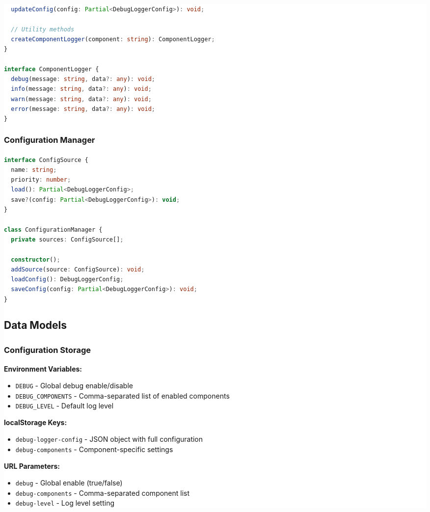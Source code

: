 ```typescript
  updateConfig(config: Partial<DebugLoggerConfig>): void;
  
  // Utility methods
  createComponentLogger(component: string): ComponentLogger;
}

interface ComponentLogger {
  debug(message: string, data?: any): void;
  info(message: string, data?: any): void;
  warn(message: string, data?: any): void;
  error(message: string, data?: any): void;
}
```

### Configuration Manager

```typescript
interface ConfigSource {
  name: string;
  priority: number;
  load(): Partial<DebugLoggerConfig>;
  save?(config: Partial<DebugLoggerConfig>): void;
}

class ConfigurationManager {
  private sources: ConfigSource[];
  
  constructor();
  addSource(source: ConfigSource): void;
  loadConfig(): DebugLoggerConfig;
  saveConfig(config: Partial<DebugLoggerConfig>): void;
}
```

## Data Models

### Configuration Storage

**Environment Variables:**
- `DEBUG` - Global debug enable/disable
- `DEBUG_COMPONENTS` - Comma-separated list of enabled components
- `DEBUG_LEVEL` - Default log level

**localStorage Keys:**
- `debug-logger-config` - JSON object with full configuration
- `debug-components` - Component-specific settings

**URL Parameters:**
- `debug` - Global enable (true/false)
- `debug-components` - Comma-separated component list
- `debug-level` - Log level setting
